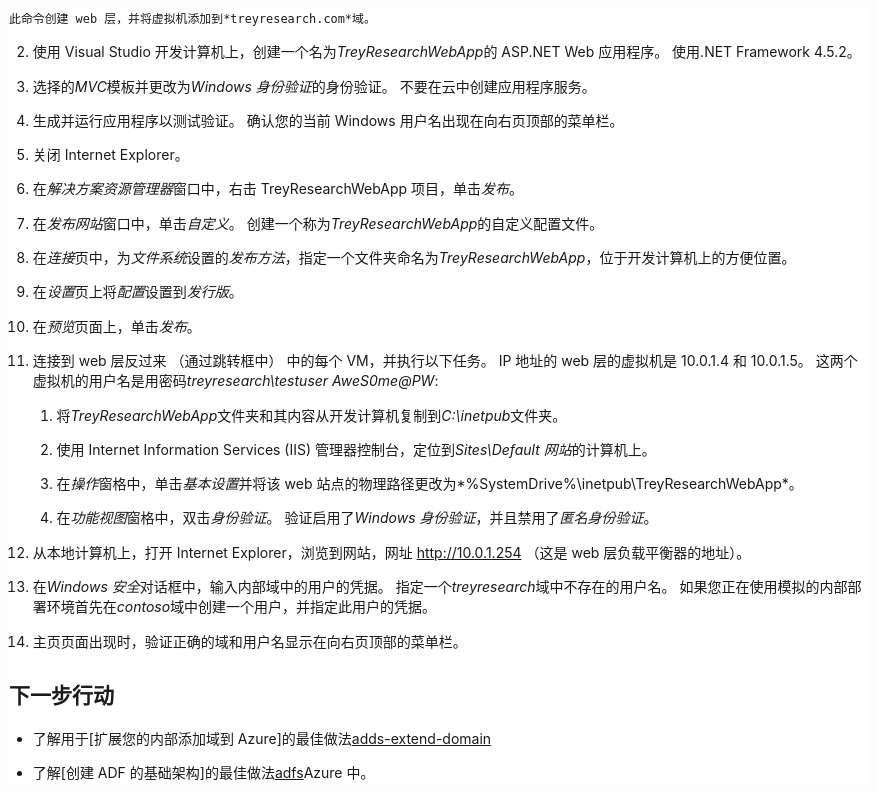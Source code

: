     此命令创建 web 层，并将虚拟机添加到*treyresearch.com*域。

2. 使用 Visual Studio 开发计算机上，创建一个名为*TreyResearchWebApp*的 ASP.NET Web 应用程序。 使用.NET Framework 4.5.2。

3. 选择的*MVC*模板并更改为*Windows 身份验证*的身份验证。 不要在云中创建应用程序服务。

3. 生成并运行应用程序以测试验证。 确认您的当前 Windows 用户名出现在向右页顶部的菜单栏。

4. 关闭 Internet Explorer。

5. 在*解决方案资源管理器*窗口中，右击 TreyResearchWebApp 项目，单击*发布*。

6. 在*发布网站*窗口中，单击*自定义*。 创建一个称为*TreyResearchWebApp*的自定义配置文件。

7. 在*连接*页中，为*文件系统*设置的*发布方法*，指定一个文件夹命名为*TreyResearchWebApp*，位于开发计算机上的方便位置。

8. 在*设置*页上将*配置*设置到*发行版*。

9. 在*预览*页面上，单击*发布*。

10. 连接到 web 层反过来 （通过跳转框中） 中的每个 VM，并执行以下任务。 IP 地址的 web 层的虚拟机是 10.0.1.4 和 10.0.1.5。 这两个虚拟机的用户名是用密码*treyresearch\testuser* *AweS0me@PW*:

    1. 将*TreyResearchWebApp*文件夹和其内容从开发计算机复制到*C:\inetpub*文件夹。

    2. 使用 Internet Information Services (IIS) 管理器控制台，定位到*Sites\Default 网站*的计算机上。

    3. 在*操作*窗格中，单击*基本设置*并将该 web 站点的物理路径更改为*%SystemDrive%\inetpub\TreyResearchWebApp*。

    4. 在*功能视图*窗格中，双击*身份验证*。 验证启用了*Windows 身份验证*，并且禁用了*匿名身份验证*。

11. 从本地计算机上，打开 Internet Explorer，浏览到网站，网址 http://10.0.1.254 （这是 web 层负载平衡器的地址）。

12. 在*Windows 安全*对话框中，输入内部域中的用户的凭据。 指定一个*treyresearch*域中不存在的用户名。 如果您正在使用模拟的内部部署环境首先在*contoso*域中创建一个用户，并指定此用户的凭据。

13. 主页页面出现时，验证正确的域和用户名显示在向右页顶部的菜单栏。

## <a name="next-steps"></a>下一步行动

- 了解用于[扩展您的内部添加域到 Azure]的最佳做法[adds-extend-domain]

- 了解[创建 ADF 的基础架构]的最佳做法[adfs]Azure 中。



[resource-manager-overview]: ../azure-resource-manager/resource-group-overview.md
[adfs]: ./guidance-identity-adfs.md
[adds-extend-domain]: ./guidance-identity-adds-extend-domain.md
[extending-ad-to-azure]: ./guidance-identity-adds-extend-domain.md
[implementing-aad]: ./guidance-identity-aad.md
[implementing-a-multi-tier-architecture-on-Azure]: ./guidance-compute-n-tier-vm.md
[implementing-a-secure-hybrid-network-architecture-with-internet-access]: ./guidance-iaas-ra-secure-vnet-dmz.md
[implementing-a-secure-hybrid-network-architecture]: ./guidance-iaas-ra-secure-vnet-hybrid.md
[implementing-a-hybrid-network-architecture-with-vpn]: ./guidance-hybrid-network-vpn.md
[running-VMs-for-an-N-tier-architecture-on-Azure]: ./guidance-compute-n-tier-vm.md
[azure-vpn-gateway]: https://azure.microsoft.com/documentation/articles/vpn-gateway-about-vpngateways/
[azure-expressroute]: https://azure.microsoft.com/documentation/articles/expressroute-introduction/
[ad-azure-guidelines]: https://msdn.microsoft.com/library/azure/jj156090.aspx
[standby-operations-masters]: https://technet.microsoft.com/library/cc794737(v=ws.10).aspx
[best_practices_ad_password_policy]: https://technet.microsoft.com/magazine/ff741764.aspx
[monitoring_ad]: https://msdn.microsoft.com/library/bb727046.aspx
[microsoft_systems_center]: https://www.microsoft.com/server-cloud/products/system-center-2016/
[creating-forest-trusts]: https://technet.microsoft.com/library/cc816810(v=ws.10).aspx
[creating-external-trusts]: https://technet.microsoft.com/library/cc816837(v=ws.10).aspx
[naming-conventions]: ./guidance-naming-conventions.md
[azure-powershell-download]: https://azure.microsoft.com/documentation/articles/powershell-install-configure/
[hybrid-azure-on-prem-vpn]: ./guidance-hybrid-network-vpn.md
[verify-a-trust]: https://technet.microsoft.com/library/cc753821.aspx
[netdom]: https://technet.microsoft.com/library/cc835085.aspx
[solution-script]: https://raw.githubusercontent.com/mspnp/reference-architectures/master/guidance-identity-adds-trust/Deploy-ReferenceArchitecture.ps1
[on-premises-folder]: https://github.com/mspnp/reference-architectures/tree/master/guidance-identity-adds-trust/parameters/onpremise
[on-premises-vnet-parameters]: https://raw.githubusercontent.com/mspnp/reference-architectures/master/guidance-identity-adds-trust/parameters/onpremise/virtualNetwork.parameters.json
[on-premises-virtualmachines-adds-parameters]: https://raw.githubusercontent.com/mspnp/reference-architectures/master/guidance-identity-adds-trust/parameters/onpremise/virtualMachines-adds.parameters.json
[on-premises-virtualnetworkgateway-parameters]: https://raw.githubusercontent.com/mspnp/reference-architectures/master/guidance-identity-adds-trust/parameters/onpremise/virtualNetworkGateway.parameters.json
[on-premises-connection-parameters]: https://github.com/mspnp/reference-architectures/blob/master/guidance-identity-adds-trust/parameters/onpremise/connection.parameters.json
[incoming-trust]: https://raw.githubusercontent.com/mspnp/reference-architectures/master/guidance-identity-adds-trust/extensions/incoming-trust.ps1
[outgoing-trust]: https://raw.githubusercontent.com/mspnp/reference-architectures/master/guidance-identity-adds-trust/extensions/outgoing-trust.ps1
[azure-folder]: https://github.com/mspnp/reference-architectures/tree/master/guidance-identity-adds-trust/parameters/azure
[vnet-parameters]: https://raw.githubusercontent.com/mspnp/reference-architectures/master/guidance-identity-adds-trust/parameters/azure/virtualNetwork.parameters.json
[virtualmachines-adds-parameters]: https://raw.githubusercontent.com/mspnp/reference-architectures/master/guidance-identity-adds-trust/parameters/azure/virtualMachines-adds.parameters.json
[add-adds-domain-controller-parameters]: https://raw.githubusercontent.com/mspnp/reference-architectures/master/guidance-identity-adds-trust/parameters/azure/add-adds-domain-controller.parameters.json
[virtualnetworkgateway-parameters]: https://raw.githubusercontent.com/mspnp/reference-architectures/master/guidance-identity-adds-trust/parameters/azure/virtualNetwork.parameters.json
[dmz-private-parameters]: https://raw.githubusercontent.com/mspnp/reference-architectures/master/guidance-identity-adds-trust/parameters/azure/dmz-private.parameters.json
[dmz-public-parameters]: https://raw.githubusercontent.com/mspnp/reference-architectures/master/guidance-identity-adds-trust/parameters/azure/dmz-public.parameters.json
[loadBalancer-web-parameters]: https://raw.githubusercontent.com/mspnp/reference-architectures/master/guidance-identity-adds-trust/parameters/azure/loadBalancer-web.parameters.json

[loadBalancer-biz-parameters]: https://raw.githubusercontent.com/mspnp/reference-architectures/master/guidance-identity-adds-trust/parameters/azure/loadBalancer-biz.parameters.json
[loadBalancer-data-parameters]: https://raw.githubusercontent.com/mspnp/reference-architectures/master/guidance-identity-adds-trust/parameters/azure/loadBalancer-data.parameters.json
[virtualMachines-mgmt-parameters]: https://raw.githubusercontent.com/mspnp/reference-architectures/master/guidance-identity-adds-trust/parameters/azure/virtualMachines-mgmt.parameters.json
[web-vm-domain-join-parameters]: https://raw.githubusercontent.com/mspnp/reference-architectures/master/guidance-identity-adds-trust/parameters/azure/web-vm-domain-join.parameters.json
[solution-components]: [#solution_components]
[0]: ./media/guidance-identity-aad-resource-forest/figure1.png "安全与独立的 AD 域的混合网络体系结构"
